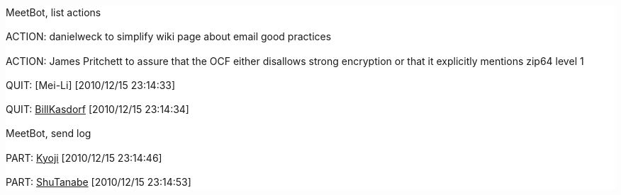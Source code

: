 MeetBot, list actions

ACTION: danielweck to simplify wiki page about email good practices

ACTION: James Pritchett to assure that the OCF either disallows strong encryption or that it explicitly mentions zip64 level 1

QUIT: [Mei-Li] [2010/12/15 23:14:33]

QUIT: [BillKasdorf](BillKasdorf.md) [2010/12/15 23:14:34]

MeetBot, send log

PART: [Kyoji](Kyoji.md) [2010/12/15 23:14:46]

PART: [ShuTanabe](ShuTanabe.md) [2010/12/15 23:14:53]